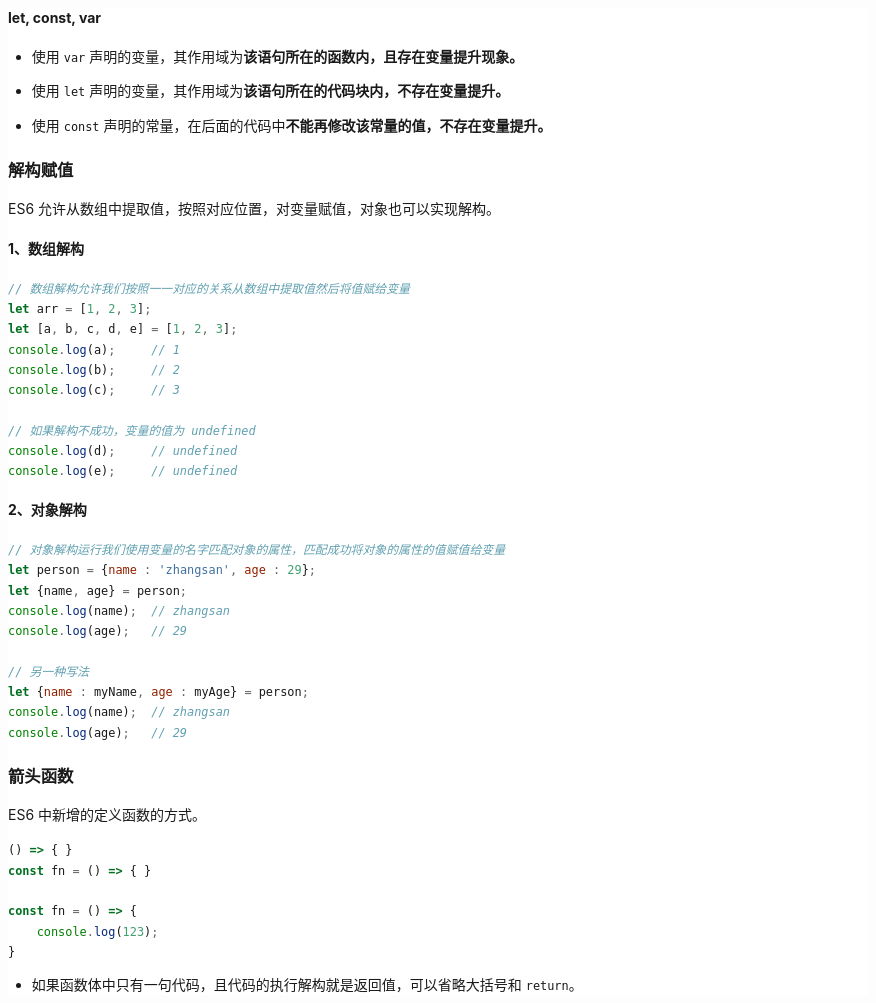 #### let, const, var

+ 使用 `var` 声明的变量，其作用域为**该语句所在的函数内，且存在变量提升现象。**

+ 使用 `let` 声明的变量，其作用域为**该语句所在的代码块内，不存在变量提升。**

+ 使用 `const` 声明的常量，在后面的代码中**不能再修改该常量的值，不存在变量提升。**

### 解构赋值

ES6 允许从数组中提取值，按照对应位置，对变量赋值，对象也可以实现解构。

#### 1、数组解构

```js
// 数组解构允许我们按照一一对应的关系从数组中提取值然后将值赋给变量
let arr = [1, 2, 3];
let [a, b, c, d, e] = [1, 2, 3];
console.log(a);     // 1
console.log(b);     // 2
console.log(c);     // 3

// 如果解构不成功，变量的值为 undefined
console.log(d);     // undefined
console.log(e);     // undefined
```

#### 2、对象解构

```js
// 对象解构运行我们使用变量的名字匹配对象的属性，匹配成功将对象的属性的值赋值给变量
let person = {name : 'zhangsan', age : 29};
let {name, age} = person;
console.log(name);  // zhangsan
console.log(age);   // 29

// 另一种写法
let {name : myName, age : myAge} = person;
console.log(name);  // zhangsan
console.log(age);   // 29
```

### 箭头函数

ES6 中新增的定义函数的方式。

```js
() => { }
const fn = () => { }

const fn = () => {
    console.log(123);
}
```

+ 如果函数体中只有一句代码，且代码的执行解构就是返回值，可以省略大括号和 `return`。
